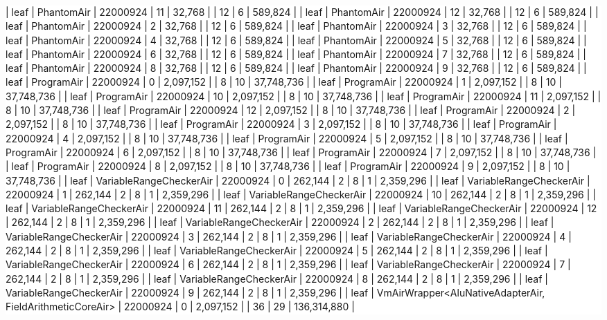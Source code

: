 | leaf | PhantomAir | 22000924 | 11 | 32,768 |  | 12 | 6 | 589,824 | 
| leaf | PhantomAir | 22000924 | 12 | 32,768 |  | 12 | 6 | 589,824 | 
| leaf | PhantomAir | 22000924 | 2 | 32,768 |  | 12 | 6 | 589,824 | 
| leaf | PhantomAir | 22000924 | 3 | 32,768 |  | 12 | 6 | 589,824 | 
| leaf | PhantomAir | 22000924 | 4 | 32,768 |  | 12 | 6 | 589,824 | 
| leaf | PhantomAir | 22000924 | 5 | 32,768 |  | 12 | 6 | 589,824 | 
| leaf | PhantomAir | 22000924 | 6 | 32,768 |  | 12 | 6 | 589,824 | 
| leaf | PhantomAir | 22000924 | 7 | 32,768 |  | 12 | 6 | 589,824 | 
| leaf | PhantomAir | 22000924 | 8 | 32,768 |  | 12 | 6 | 589,824 | 
| leaf | PhantomAir | 22000924 | 9 | 32,768 |  | 12 | 6 | 589,824 | 
| leaf | ProgramAir | 22000924 | 0 | 2,097,152 |  | 8 | 10 | 37,748,736 | 
| leaf | ProgramAir | 22000924 | 1 | 2,097,152 |  | 8 | 10 | 37,748,736 | 
| leaf | ProgramAir | 22000924 | 10 | 2,097,152 |  | 8 | 10 | 37,748,736 | 
| leaf | ProgramAir | 22000924 | 11 | 2,097,152 |  | 8 | 10 | 37,748,736 | 
| leaf | ProgramAir | 22000924 | 12 | 2,097,152 |  | 8 | 10 | 37,748,736 | 
| leaf | ProgramAir | 22000924 | 2 | 2,097,152 |  | 8 | 10 | 37,748,736 | 
| leaf | ProgramAir | 22000924 | 3 | 2,097,152 |  | 8 | 10 | 37,748,736 | 
| leaf | ProgramAir | 22000924 | 4 | 2,097,152 |  | 8 | 10 | 37,748,736 | 
| leaf | ProgramAir | 22000924 | 5 | 2,097,152 |  | 8 | 10 | 37,748,736 | 
| leaf | ProgramAir | 22000924 | 6 | 2,097,152 |  | 8 | 10 | 37,748,736 | 
| leaf | ProgramAir | 22000924 | 7 | 2,097,152 |  | 8 | 10 | 37,748,736 | 
| leaf | ProgramAir | 22000924 | 8 | 2,097,152 |  | 8 | 10 | 37,748,736 | 
| leaf | ProgramAir | 22000924 | 9 | 2,097,152 |  | 8 | 10 | 37,748,736 | 
| leaf | VariableRangeCheckerAir | 22000924 | 0 | 262,144 | 2 | 8 | 1 | 2,359,296 | 
| leaf | VariableRangeCheckerAir | 22000924 | 1 | 262,144 | 2 | 8 | 1 | 2,359,296 | 
| leaf | VariableRangeCheckerAir | 22000924 | 10 | 262,144 | 2 | 8 | 1 | 2,359,296 | 
| leaf | VariableRangeCheckerAir | 22000924 | 11 | 262,144 | 2 | 8 | 1 | 2,359,296 | 
| leaf | VariableRangeCheckerAir | 22000924 | 12 | 262,144 | 2 | 8 | 1 | 2,359,296 | 
| leaf | VariableRangeCheckerAir | 22000924 | 2 | 262,144 | 2 | 8 | 1 | 2,359,296 | 
| leaf | VariableRangeCheckerAir | 22000924 | 3 | 262,144 | 2 | 8 | 1 | 2,359,296 | 
| leaf | VariableRangeCheckerAir | 22000924 | 4 | 262,144 | 2 | 8 | 1 | 2,359,296 | 
| leaf | VariableRangeCheckerAir | 22000924 | 5 | 262,144 | 2 | 8 | 1 | 2,359,296 | 
| leaf | VariableRangeCheckerAir | 22000924 | 6 | 262,144 | 2 | 8 | 1 | 2,359,296 | 
| leaf | VariableRangeCheckerAir | 22000924 | 7 | 262,144 | 2 | 8 | 1 | 2,359,296 | 
| leaf | VariableRangeCheckerAir | 22000924 | 8 | 262,144 | 2 | 8 | 1 | 2,359,296 | 
| leaf | VariableRangeCheckerAir | 22000924 | 9 | 262,144 | 2 | 8 | 1 | 2,359,296 | 
| leaf | VmAirWrapper<AluNativeAdapterAir, FieldArithmeticCoreAir> | 22000924 | 0 | 2,097,152 |  | 36 | 29 | 136,314,880 | 